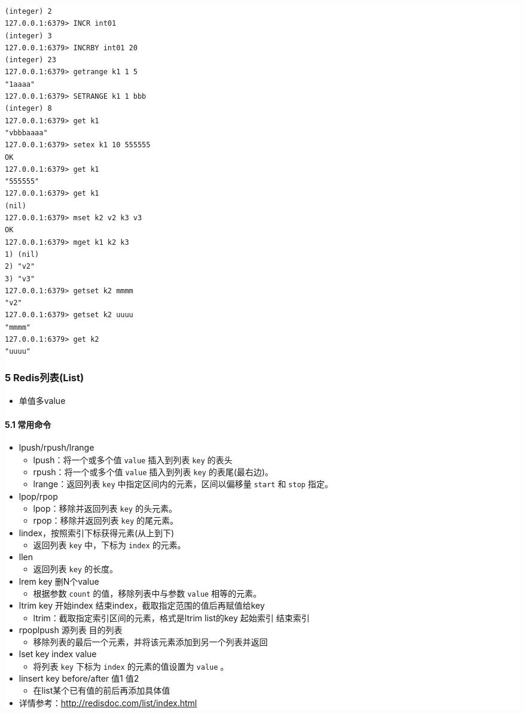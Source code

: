 ```shell
(integer) 2
127.0.0.1:6379> INCR int01
(integer) 3
127.0.0.1:6379> INCRBY int01 20
(integer) 23
127.0.0.1:6379> getrange k1 1 5 
"1aaaa"
127.0.0.1:6379> SETRANGE k1 1 bbb
(integer) 8
127.0.0.1:6379> get k1
"vbbbaaaa"
127.0.0.1:6379> setex k1 10 555555
OK
127.0.0.1:6379> get k1
"555555"
127.0.0.1:6379> get k1
(nil)
127.0.0.1:6379> mset k2 v2 k3 v3
OK
127.0.0.1:6379> mget k1 k2 k3
1) (nil)
2) "v2"
3) "v3"
127.0.0.1:6379> getset k2 mmmm
"v2"
127.0.0.1:6379> getset k2 uuuu
"mmmm"
127.0.0.1:6379> get k2
"uuuu"
```



### 5 Redis列表(List)

- 单值多value

#### 5.1 常用命令

-  lpush/rpush/lrange
     - lpush：将一个或多个值 `value` 插入到列表 `key` 的表头 
     -  rpush：将一个或多个值 `value` 插入到列表 `key` 的表尾(最右边)。 
     -  lrange：返回列表 `key` 中指定区间内的元素，区间以偏移量 `start` 和 `stop` 指定。 
-  lpop/rpop
     -  lpop：移除并返回列表 `key` 的头元素。 
     -  rpop：移除并返回列表 `key` 的尾元素。 
-  lindex，按照索引下标获得元素(从上到下)
     -  返回列表 `key` 中，下标为 `index` 的元素。 
-  llen
     -  返回列表 `key` 的长度。 
-  lrem key 删N个value
     -  根据参数 `count` 的值，移除列表中与参数 `value` 相等的元素。 
-  ltrim key 开始index 结束index，截取指定范围的值后再赋值给key
     -  ltrim：截取指定索引区间的元素，格式是ltrim list的key 起始索引 结束索引
-  rpoplpush 源列表 目的列表
     -  移除列表的最后一个元素，并将该元素添加到另一个列表并返回
-  lset key index value
     -  将列表 `key` 下标为 `index` 的元素的值设置为 `value` 。 
-  linsert key  before/after 值1 值2
     -  在list某个已有值的前后再添加具体值
-  详情参考：http://redisdoc.com/list/index.html
